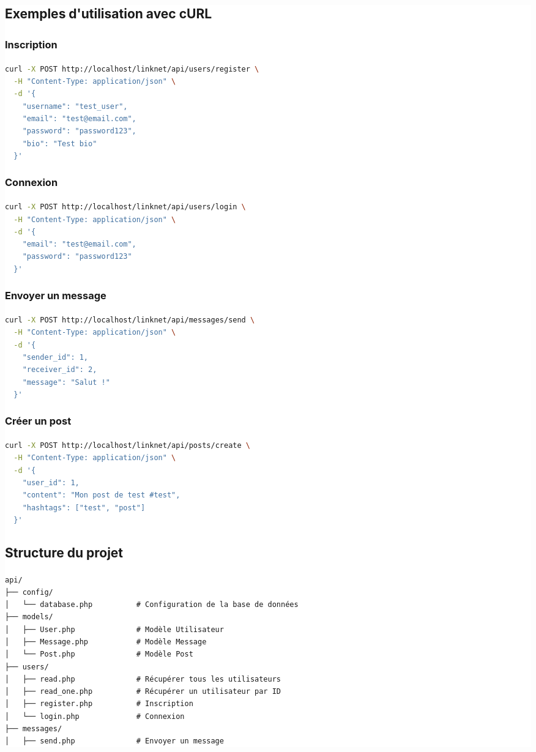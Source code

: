 ## Exemples d'utilisation avec cURL

### Inscription
```bash
curl -X POST http://localhost/linknet/api/users/register \
  -H "Content-Type: application/json" \
  -d '{
    "username": "test_user",
    "email": "test@email.com",
    "password": "password123",
    "bio": "Test bio"
  }'
```

### Connexion
```bash
curl -X POST http://localhost/linknet/api/users/login \
  -H "Content-Type: application/json" \
  -d '{
    "email": "test@email.com",
    "password": "password123"
  }'
```

### Envoyer un message
```bash
curl -X POST http://localhost/linknet/api/messages/send \
  -H "Content-Type: application/json" \
  -d '{
    "sender_id": 1,
    "receiver_id": 2,
    "message": "Salut !"
  }'
```

### Créer un post
```bash
curl -X POST http://localhost/linknet/api/posts/create \
  -H "Content-Type: application/json" \
  -d '{
    "user_id": 1,
    "content": "Mon post de test #test",
    "hashtags": ["test", "post"]
  }'
```

## Structure du projet

```
api/
├── config/
│   └── database.php          # Configuration de la base de données
├── models/
│   ├── User.php              # Modèle Utilisateur
│   ├── Message.php           # Modèle Message
│   └── Post.php              # Modèle Post
├── users/
│   ├── read.php              # Récupérer tous les utilisateurs
│   ├── read_one.php          # Récupérer un utilisateur par ID
│   ├── register.php          # Inscription
│   └── login.php             # Connexion
├── messages/
│   ├── send.php              # Envoyer un message
```